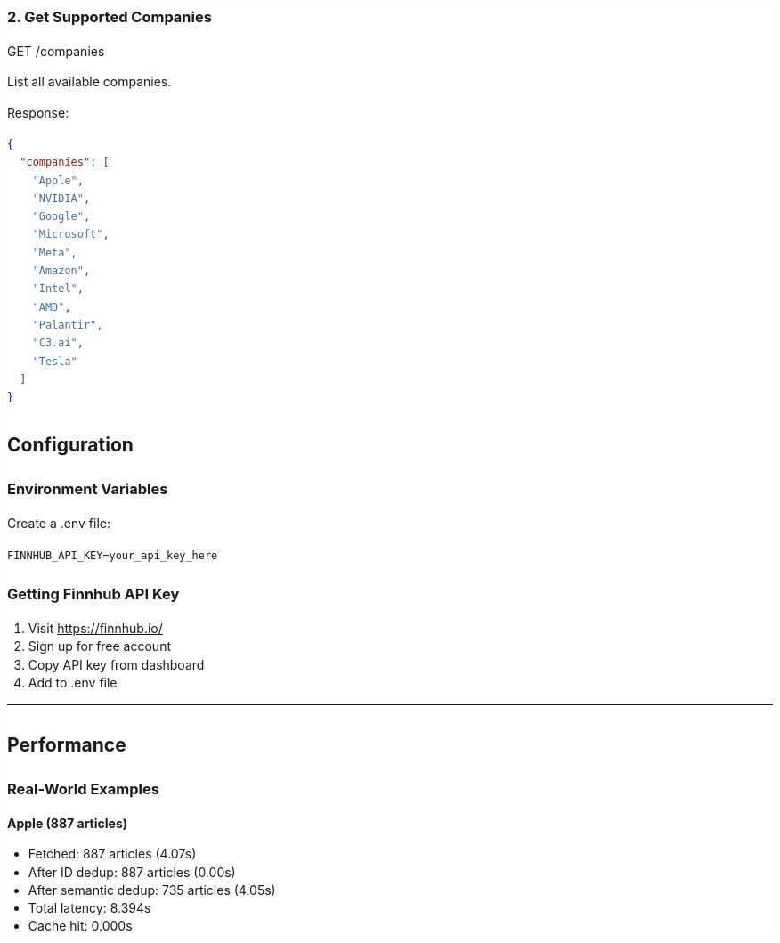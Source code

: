 ### 2. Get Supported Companies

GET /companies

List all available companies.

Response:
```json
{
  "companies": [
    "Apple",
    "NVIDIA",
    "Google",
    "Microsoft",
    "Meta",
    "Amazon",
    "Intel",
    "AMD",
    "Palantir",
    "C3.ai",
    "Tesla"
  ]
}
```

## Configuration

### Environment Variables

Create a .env file:

```
FINNHUB_API_KEY=your_api_key_here
```

### Getting Finnhub API Key

1. Visit https://finnhub.io/
2. Sign up for free account
3. Copy API key from dashboard
4. Add to .env file

---

## Performance

### Real-World Examples

**Apple (887 articles)**
- Fetched: 887 articles (4.07s)
- After ID dedup: 887 articles (0.00s)
- After semantic dedup: 735 articles (4.05s)
- Total latency: 8.394s
- Cache hit: 0.000s

